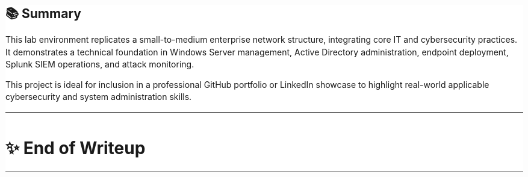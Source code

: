 ## 📚 Summary

This lab environment replicates a small-to-medium enterprise network structure, integrating core IT and cybersecurity practices. It demonstrates a technical foundation in Windows Server management, Active Directory administration, endpoint deployment, Splunk SIEM operations, and attack monitoring.

This project is ideal for inclusion in a professional GitHub portfolio or LinkedIn showcase to highlight real-world applicable cybersecurity and system administration skills.

---

# ✨ End of Writeup

---

